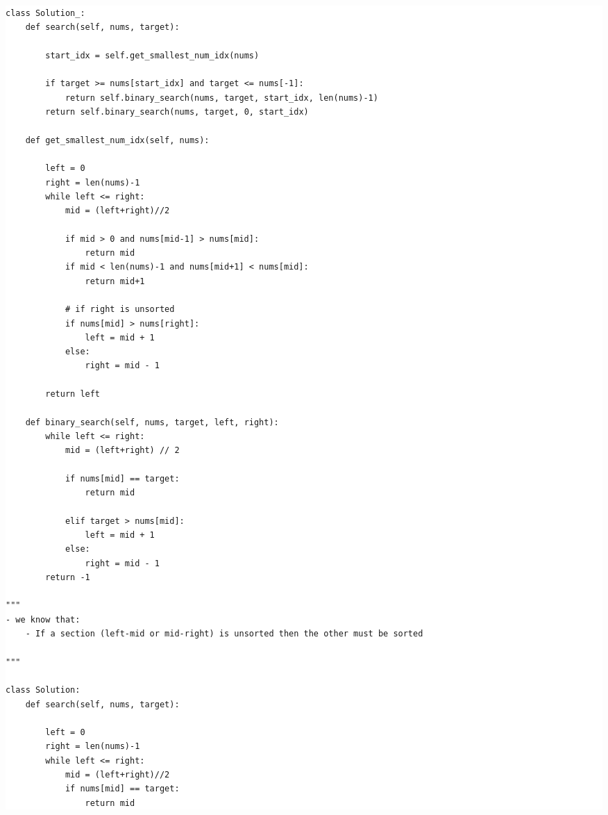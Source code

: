     class Solution_:
        def search(self, nums, target):
    
            start_idx = self.get_smallest_num_idx(nums)
    
            if target >= nums[start_idx] and target <= nums[-1]:
                return self.binary_search(nums, target, start_idx, len(nums)-1)
            return self.binary_search(nums, target, 0, start_idx)
    
        def get_smallest_num_idx(self, nums):
    
            left = 0
            right = len(nums)-1
            while left <= right:
                mid = (left+right)//2
    
                if mid > 0 and nums[mid-1] > nums[mid]:
                    return mid
                if mid < len(nums)-1 and nums[mid+1] < nums[mid]:
                    return mid+1
    
                # if right is unsorted
                if nums[mid] > nums[right]:
                    left = mid + 1
                else:
                    right = mid - 1
    
            return left
    
        def binary_search(self, nums, target, left, right):
            while left <= right:
                mid = (left+right) // 2
    
                if nums[mid] == target:
                    return mid
    
                elif target > nums[mid]:
                    left = mid + 1
                else:
                    right = mid - 1
            return -1
    
    """ 
    - we know that:
        - If a section (left-mid or mid-right) is unsorted then the other must be sorted
    
    """
    
    class Solution:
        def search(self, nums, target):
    
            left = 0
            right = len(nums)-1
            while left <= right:
                mid = (left+right)//2
                if nums[mid] == target:
                    return mid
    